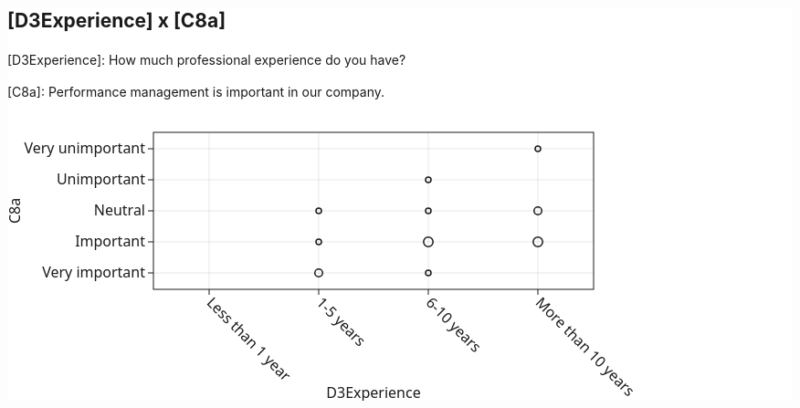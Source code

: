 ## \[D3Experience\] x \[C8a\]

\[D3Experience\]: How much professional experience do you have?

\[C8a\]: Performance management is important in our company.

<svg class="plot-d6a7b5" fill="currentColor" font-family="system-ui, sans-serif" font-size="10" text-anchor="middle" width="752.1880517890354" height="314.1880517890354" viewBox="0 0 752.1880517890354 314.1880517890354" style="font-size: 16px;"><style>:where(.plot-d6a7b5) {
  --plot-background: white;
  display: block;
  height: auto;
  height: intrinsic;
  max-width: 100%;
}
:where(.plot-d6a7b5 text),
:where(.plot-d6a7b5 tspan) {
  white-space: pre;
}</style><g aria-label="y-grid" aria-hidden="true" stroke="currentColor" stroke-opacity="0.1"><line x1="160" x2="642" y1="38" y2="38"></line><line x1="160" x2="642" y1="72" y2="72"></line><line x1="160" x2="642" y1="106" y2="106"></line><line x1="160" x2="642" y1="140" y2="140"></line><line x1="160" x2="642" y1="174" y2="174"></line></g><g aria-label="y-axis tick" aria-hidden="true" fill="none" stroke="currentColor"><path transform="translate(160,38)" d="M0,0L-6,0"></path><path transform="translate(160,72)" d="M0,0L-6,0"></path><path transform="translate(160,106)" d="M0,0L-6,0"></path><path transform="translate(160,140)" d="M0,0L-6,0"></path><path transform="translate(160,174)" d="M0,0L-6,0"></path></g><g aria-label="y-axis tick label" text-anchor="end" transform="translate(-9,0)"><text y="0.32em" transform="translate(160,38)">Very unimportant</text><text y="0.32em" transform="translate(160,72)">Unimportant</text><text y="0.32em" transform="translate(160,106)">Neutral</text><text y="0.32em" transform="translate(160,140)">Important</text><text y="0.32em" transform="translate(160,174)">Very important</text></g><g aria-label="y-axis label" transform="translate(-157,0)"><text y="0.71em" transform="translate(160,105.99999999999999) rotate(-90)">C8a</text></g><g aria-label="x-grid" aria-hidden="true" stroke="currentColor" stroke-opacity="0.1"><line x1="221" x2="221" y1="20" y2="191.99999999999997"></line><line x1="341" x2="341" y1="20" y2="191.99999999999997"></line><line x1="461" x2="461" y1="20" y2="191.99999999999997"></line><line x1="581" x2="581" y1="20" y2="191.99999999999997"></line></g><g aria-label="x-axis tick" aria-hidden="true" fill="none" stroke="currentColor"><path transform="translate(221,191.99999999999997)" d="M0,0L0,6"></path><path transform="translate(341,191.99999999999997)" d="M0,0L0,6"></path><path transform="translate(461,191.99999999999997)" d="M0,0L0,6"></path><path transform="translate(581,191.99999999999997)" d="M0,0L0,6"></path></g><g aria-label="x-axis tick label" text-anchor="start" transform="translate(0,11.82842712474619)"><text y="0.32em" transform="translate(221,191.99999999999997) rotate(45)">Less than 1 year</text><text y="0.32em" transform="translate(341,191.99999999999997) rotate(45)">1-5 years</text><text y="0.32em" transform="translate(461,191.99999999999997) rotate(45)">6-10 years</text><text y="0.32em" transform="translate(581,191.99999999999997) rotate(45)">More than 10 years</text></g><g aria-label="x-axis label" transform="translate(0,119.18805178903543)"><text transform="translate(401,191.99999999999997)">D3Experience</text></g><rect aria-label="frame" fill="none" stroke="currentColor" x="160" y="20" width="482" height="171.99999999999997"></rect><g aria-label="dot" fill="none" stroke="currentColor" stroke-width="1.5"><circle cx="461" cy="140" r="5.196152422706632"></circle><circle cx="581" cy="140" r="5.196152422706632"></circle><circle cx="341" cy="174" r="4.242640687119286"></circle><circle cx="581" cy="106" r="4.242640687119286"></circle><circle cx="341" cy="106" r="3.0000000000000004"></circle><circle cx="341" cy="140" r="3.0000000000000004"></circle><circle cx="461" cy="72" r="3.0000000000000004"></circle><circle cx="461" cy="106" r="3.0000000000000004"></circle><circle cx="461" cy="174" r="3.0000000000000004"></circle><circle cx="581" cy="38" r="3.0000000000000004"></circle></g></svg>
